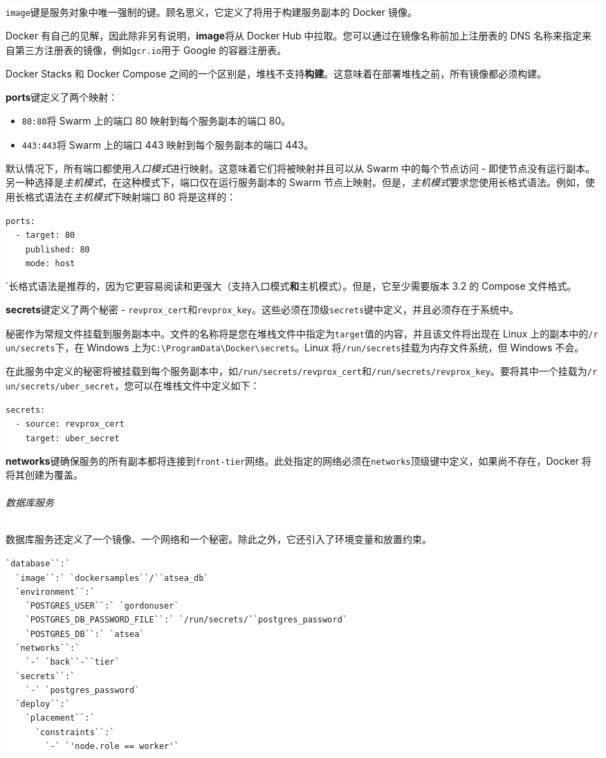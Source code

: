 `image`键是服务对象中唯一强制的键。顾名思义，它定义了将用于构建服务副本的 Docker 镜像。

Docker 有自己的见解，因此除非另有说明，**image**将从 Docker Hub 中拉取。您可以通过在镜像名称前加上注册表的 DNS 名称来指定来自第三方注册表的镜像，例如`gcr.io`用于 Google 的容器注册表。

Docker Stacks 和 Docker Compose 之间的一个区别是，堆栈不支持**构建**。这意味着在部署堆栈之前，所有镜像都必须构建。

**ports**键定义了两个映射：

+   `80:80`将 Swarm 上的端口 80 映射到每个服务副本的端口 80。

+   `443:443`将 Swarm 上的端口 443 映射到每个服务副本的端口 443。

默认情况下，所有端口都使用*入口模式*进行映射。这意味着它们将被映射并且可以从 Swarm 中的每个节点访问 - 即使节点没有运行副本。另一种选择是*主机模式*，在这种模式下，端口仅在运行服务副本的 Swarm 节点上映射。但是，*主机模式*要求您使用长格式语法。例如，使用长格式语法在*主机模式*下映射端口 80 将是这样的：

```
ports:
  - target: 80
    published: 80
    mode: host 
```

`长格式语法是推荐的，因为它更容易阅读和更强大（支持入口模式**和**主机模式）。但是，它至少需要版本 3.2 的 Compose 文件格式。

**secrets**键定义了两个秘密 - `revprox_cert`和`revprox_key`。这些必须在顶级`secrets`键中定义，并且必须存在于系统中。

秘密作为常规文件挂载到服务副本中。文件的名称将是您在堆栈文件中指定为`target`值的内容，并且该文件将出现在 Linux 上的副本中的`/run/secrets`下，在 Windows 上为`C:\ProgramData\Docker\secrets`。Linux 将`/run/secrets`挂载为内存文件系统，但 Windows 不会。

在此服务中定义的秘密将被挂载到每个服务副本中，如`/run/secrets/revprox_cert`和`/run/secrets/revprox_key`。要将其中一个挂载为`/run/secrets/uber_secret`，您可以在堆栈文件中定义如下：

```
secrets:
  - source: revprox_cert
    target: uber_secret 
```

**networks**键确保服务的所有副本都将连接到`front-tier`网络。此处指定的网络必须在`networks`顶级键中定义，如果尚不存在，Docker 将将其创建为覆盖。

###### 数据库服务

数据库服务还定义了一个镜像、一个网络和一个秘密。除此之外，它还引入了环境变量和放置约束。

```
`database``:`
  `image``:` `dockersamples``/``atsea_db`
  `environment``:`
    `POSTGRES_USER``:` `gordonuser`
    `POSTGRES_DB_PASSWORD_FILE``:` `/run/secrets/``postgres_password`
    `POSTGRES_DB``:` `atsea`
  `networks``:`
    `-` `back``-``tier`
  `secrets``:`
    `-` `postgres_password`
  `deploy``:`
    `placement``:`
      `constraints``:`
        `-` `'node.role == worker'` 
```
